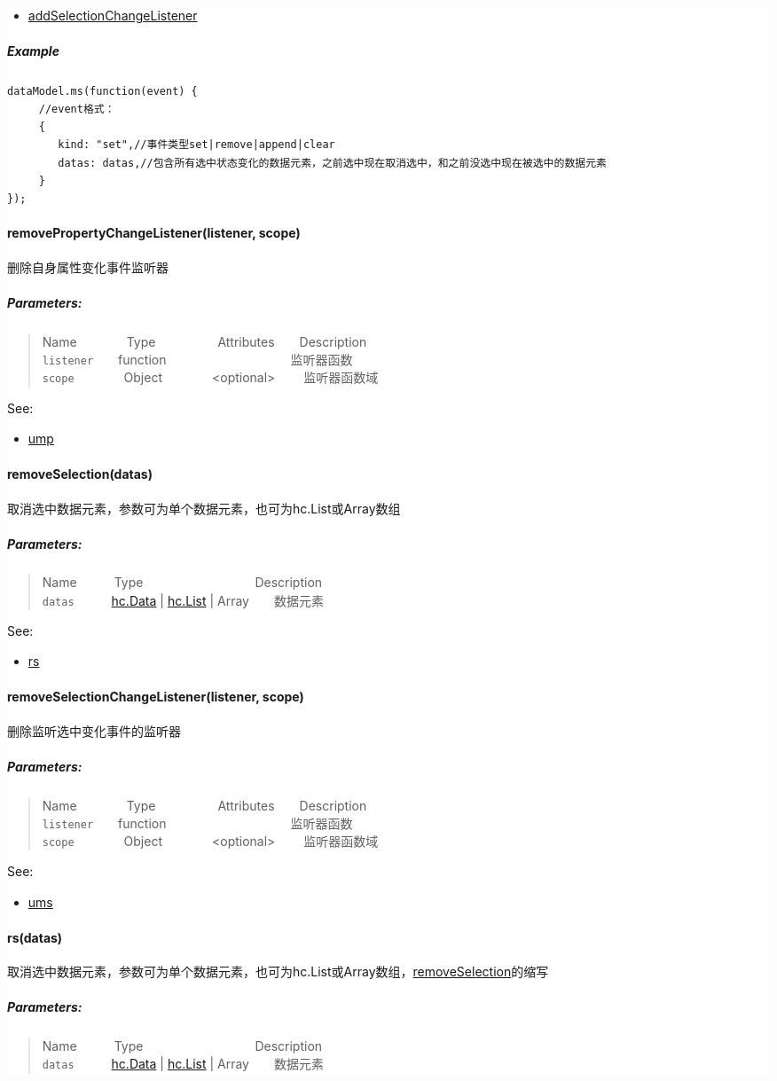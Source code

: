 *   [addSelectionChangeListener](hc.SelectionModel.html#addSelectionChangeListener)

##### Example

    dataModel.ms(function(event) {
         //event格式：
         {
         	kind: "set",//事件类型set|remove|append|clear
         	datas: datas,//包含所有选中状态变化的数据元素，之前选中现在取消选中，和之前没选中现在被选中的数据元素
         }
    });

#### removePropertyChangeListener(listener, scope)

删除自身属性变化事件监听器

##### Parameters:
>Name&emsp;&emsp;&emsp;&emsp;Type&emsp;&emsp;&emsp;&emsp;&emsp;Attributes&emsp;&emsp;Description  
`listener`&emsp;&emsp;function&emsp;&emsp;&emsp;&emsp;&emsp;&emsp;&emsp;&emsp;&emsp;&emsp;监听器函数  
`scope`&emsp;&emsp;&emsp;&emsp;Object&emsp;&emsp;&emsp;&emsp;\<optional> &emsp;&emsp;监听器函数域

See:

*   [ump](hc.SelectionModel.html#ump)

#### removeSelection(datas)

取消选中数据元素，参数可为单个数据元素，也可为hc.List或Array数组

##### Parameters:
>Name&emsp;&emsp;&emsp;Type&emsp;&emsp;&emsp;&emsp;&emsp;&emsp;&emsp;&emsp;&emsp;Description  
`datas`&emsp;&emsp;&emsp;[hc.Data](hc.Data.html) | [hc.List](hc.List.html) | Array&emsp;&emsp;数据元素 

See:

*   [rs](hc.SelectionModel.html#rs)

#### removeSelectionChangeListener(listener, scope)

删除监听选中变化事件的监听器

##### Parameters:
>Name&emsp;&emsp;&emsp;&emsp;Type&emsp;&emsp;&emsp;&emsp;&emsp;Attributes&emsp;&emsp;Description  
`listener`&emsp;&emsp;function&emsp;&emsp;&emsp;&emsp;&emsp;&emsp;&emsp;&emsp;&emsp;&emsp;监听器函数  
`scope`&emsp;&emsp;&emsp;&emsp;Object&emsp;&emsp;&emsp;&emsp;\<optional> &emsp;&emsp;监听器函数域

See:

*   [ums](hc.SelectionModel.html#ums)

#### rs(datas)

取消选中数据元素，参数可为单个数据元素，也可为hc.List或Array数组，[removeSelection](hc.SelectionModel.html#removeSelection)的缩写

##### Parameters:
>Name&emsp;&emsp;&emsp;Type&emsp;&emsp;&emsp;&emsp;&emsp;&emsp;&emsp;&emsp;&emsp;Description  
`datas`&emsp;&emsp;&emsp;[hc.Data](hc.Data.html) | [hc.List](hc.List.html) | Array&emsp;&emsp;数据元素 
